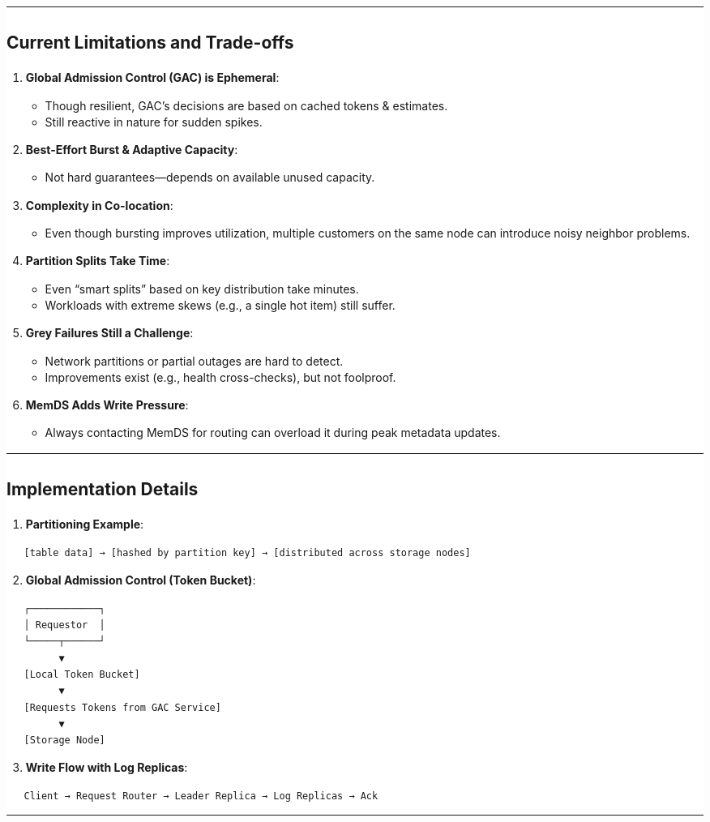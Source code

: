 -------------------------------

Current Limitations and Trade-offs
-----------------------------------

1. **Global Admission Control (GAC) is Ephemeral**:
   - Though resilient, GAC’s decisions are based on cached tokens & estimates.
   - Still reactive in nature for sudden spikes.

2. **Best-Effort Burst & Adaptive Capacity**:
   - Not hard guarantees—depends on available unused capacity.

3. **Complexity in Co-location**:
   - Even though bursting improves utilization, multiple customers on the same node can introduce noisy neighbor problems.

4. **Partition Splits Take Time**:
   - Even “smart splits” based on key distribution take minutes.
   - Workloads with extreme skews (e.g., a single hot item) still suffer.

5. **Grey Failures Still a Challenge**:
   - Network partitions or partial outages are hard to detect.
   - Improvements exist (e.g., health cross-checks), but not foolproof.

6. **MemDS Adds Write Pressure**:
   - Always contacting MemDS for routing can overload it during peak metadata updates.

-------------------------------

Implementation Details
-----------------------

1. **Partitioning Example**:

```text
   [table data] → [hashed by partition key] → [distributed across storage nodes]
```

2. **Global Admission Control (Token Bucket)**:

```text
   ┌────────────┐
   │ Requestor  │
   └─────┬──────┘
         ▼
   [Local Token Bucket]
         ▼
   [Requests Tokens from GAC Service]
         ▼
   [Storage Node]
```

3. **Write Flow with Log Replicas**:

```text
   Client → Request Router → Leader Replica → Log Replicas → Ack
```

-------------------------------
